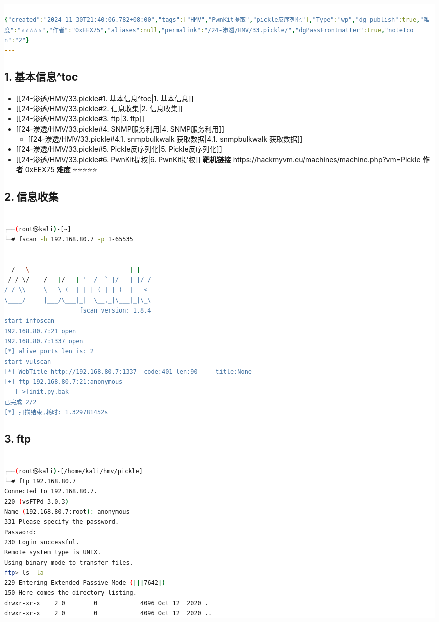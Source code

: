 ```yaml
---
{"created":"2024-11-30T21:40:06.782+08:00","tags":["HMV","PwnKit提取","pickle反序列化"],"Type":"wp","dg-publish":true,"难度":"⭐️⭐️⭐️⭐️⭐️","作者":"0xEEX75","aliases":null,"permalink":"/24-渗透/HMV/33.pickle/","dgPassFrontmatter":true,"noteIcon":"2"}
---
```


## 1. 基本信息^toc

- [[24-渗透/HMV/33.pickle#1. 基本信息^toc\|1. 基本信息]]
- [[24-渗透/HMV/33.pickle#2. 信息收集\|2. 信息收集]]
- [[24-渗透/HMV/33.pickle#3. ftp\|3. ftp]]
- [[24-渗透/HMV/33.pickle#4. SNMP服务利用\|4. SNMP服务利用]]
	- [[24-渗透/HMV/33.pickle#4.1. snmpbulkwalk 获取数据\|4.1. snmpbulkwalk 获取数据]]
- [[24-渗透/HMV/33.pickle#5. Pickle反序列化\|5. Pickle反序列化]]
- [[24-渗透/HMV/33.pickle#6. PwnKit提权\|6. PwnKit提权]]
**靶机链接** https://hackmyvm.eu/machines/machine.php?vm=Pickle
**作者** [0xEEX75](https://hackmyvm.eu/profile/?user=0xEEX75)
**难度** ⭐️⭐️⭐️⭐️⭐️
## 2. 信息收集
```bash

┌──(root㉿kali)-[~]
└─# fscan -h 192.168.80.7 -p 1-65535

   ___                              _
  / _ \     ___  ___ _ __ __ _  ___| | __
 / /_\/____/ __|/ __| '__/ _` |/ __| |/ /
/ /_\\_____\__ \ (__| | | (_| | (__|   <
\____/     |___/\___|_|  \__,_|\___|_|\_\
                     fscan version: 1.8.4
start infoscan
192.168.80.7:21 open
192.168.80.7:1337 open
[*] alive ports len is: 2
start vulscan
[*] WebTitle http://192.168.80.7:1337  code:401 len:90     title:None
[+] ftp 192.168.80.7:21:anonymous
   [->]init.py.bak
已完成 2/2
[*] 扫描结束,耗时: 1.329781452s

```
## 3. ftp
```bash

┌──(root㉿kali)-[/home/kali/hmv/pickle]
└─# ftp 192.168.80.7
Connected to 192.168.80.7.
220 (vsFTPd 3.0.3)
Name (192.168.80.7:root): anonymous
331 Please specify the password.
Password:
230 Login successful.
Remote system type is UNIX.
Using binary mode to transfer files.
ftp> ls -la
229 Entering Extended Passive Mode (|||7642|)
150 Here comes the directory listing.
drwxr-xr-x    2 0        0            4096 Oct 12  2020 .
drwxr-xr-x    2 0        0            4096 Oct 12  2020 ..
```